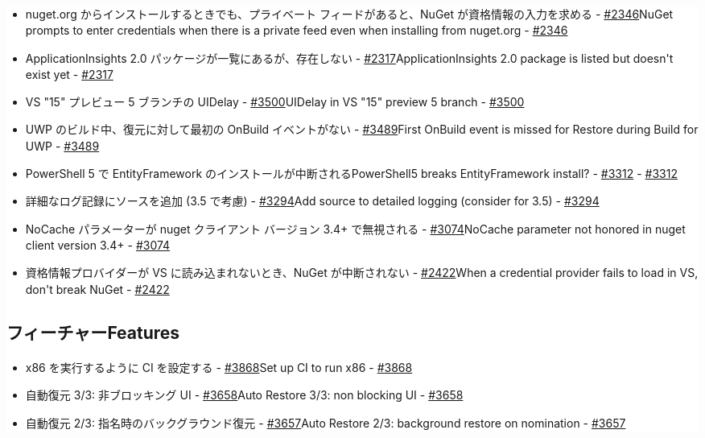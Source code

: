- <span data-ttu-id="aca7f-140">nuget.org からインストールするときでも、プライベート フィードがあると、NuGet が資格情報の入力を求める - [#2346](https://github.com/NuGet/Home/issues/2346)</span><span class="sxs-lookup"><span data-stu-id="aca7f-140">NuGet prompts to enter credentials when there is a private feed even when installing from nuget.org - [#2346](https://github.com/NuGet/Home/issues/2346)</span></span>

- <span data-ttu-id="aca7f-141">ApplicationInsights 2.0 パッケージが一覧にあるが、存在しない - [#2317](https://github.com/NuGet/Home/issues/2317)</span><span class="sxs-lookup"><span data-stu-id="aca7f-141">ApplicationInsights 2.0 package is listed but doesn't exist yet - [#2317](https://github.com/NuGet/Home/issues/2317)</span></span>

- <span data-ttu-id="aca7f-142">VS "15" プレビュー 5 ブランチの UIDelay - [#3500](https://github.com/NuGet/Home/issues/3500)</span><span class="sxs-lookup"><span data-stu-id="aca7f-142">UIDelay in VS "15" preview 5 branch - [#3500](https://github.com/NuGet/Home/issues/3500)</span></span>

- <span data-ttu-id="aca7f-143">UWP のビルド中、復元に対して最初の OnBuild イベントがない - [#3489](https://github.com/NuGet/Home/issues/3489)</span><span class="sxs-lookup"><span data-stu-id="aca7f-143">First OnBuild event is missed for Restore during Build for UWP - [#3489](https://github.com/NuGet/Home/issues/3489)</span></span>

- <span data-ttu-id="aca7f-144">PowerShell 5 で EntityFramework のインストールが中断される</span><span class="sxs-lookup"><span data-stu-id="aca7f-144">PowerShell5 breaks EntityFramework install?</span></span><span data-ttu-id="aca7f-145"> - [#3312](https://github.com/NuGet/Home/issues/3312)</span><span class="sxs-lookup"><span data-stu-id="aca7f-145"> - [#3312](https://github.com/NuGet/Home/issues/3312)</span></span>

- <span data-ttu-id="aca7f-146">詳細なログ記録にソースを追加 (3.5 で考慮) - [#3294](https://github.com/NuGet/Home/issues/3294)</span><span class="sxs-lookup"><span data-stu-id="aca7f-146">Add source to detailed logging (consider for 3.5) - [#3294](https://github.com/NuGet/Home/issues/3294)</span></span>

- <span data-ttu-id="aca7f-147">NoCache パラメーターが nuget クライアント バージョン 3.4+ で無視される - [#3074](https://github.com/NuGet/Home/issues/3074)</span><span class="sxs-lookup"><span data-stu-id="aca7f-147">NoCache parameter not honored in nuget client version 3.4+ - [#3074](https://github.com/NuGet/Home/issues/3074)</span></span>

- <span data-ttu-id="aca7f-148">資格情報プロバイダーが VS に読み込まれないとき、NuGet が中断されない - [#2422](https://github.com/NuGet/Home/issues/2422)</span><span class="sxs-lookup"><span data-stu-id="aca7f-148">When a credential provider fails to load in VS, don't break NuGet - [#2422](https://github.com/NuGet/Home/issues/2422)</span></span>

## <a name="features"></a><span data-ttu-id="aca7f-149">フィーチャー</span><span class="sxs-lookup"><span data-stu-id="aca7f-149">Features</span></span>

- <span data-ttu-id="aca7f-150">x86 を実行するように CI を設定する - [#3868](https://github.com/NuGet/Home/issues/3868)</span><span class="sxs-lookup"><span data-stu-id="aca7f-150">Set up CI to run x86 - [#3868](https://github.com/NuGet/Home/issues/3868)</span></span>

- <span data-ttu-id="aca7f-151">自動復元 3/3: 非ブロッキング UI - [#3658](https://github.com/NuGet/Home/issues/3658)</span><span class="sxs-lookup"><span data-stu-id="aca7f-151">Auto Restore 3/3: non blocking UI - [#3658](https://github.com/NuGet/Home/issues/3658)</span></span>

- <span data-ttu-id="aca7f-152">自動復元 2/3: 指名時のバックグラウンド復元 - [#3657](https://github.com/NuGet/Home/issues/3657)</span><span class="sxs-lookup"><span data-stu-id="aca7f-152">Auto Restore 2/3: background restore on nomination - [#3657](https://github.com/NuGet/Home/issues/3657)</span></span>
